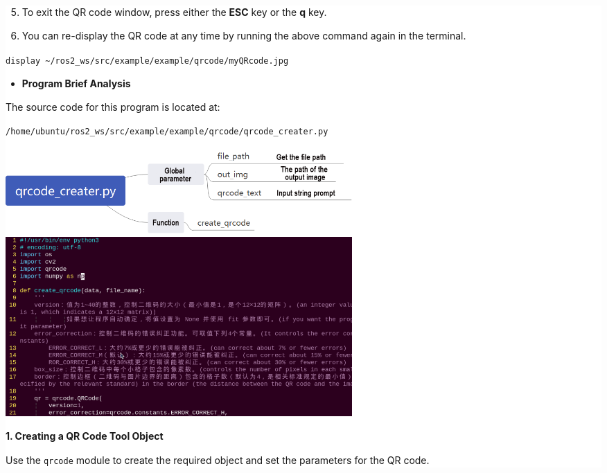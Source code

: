 5)  To exit the QR code window, press either the **ESC** key or the **q** key.

6)  You can re-display the QR code at any time by running the above command again in the terminal.

```
display ~/ros2_ws/src/example/example/qrcode/myQRcode.jpg
```

* **Program Brief Analysis**

The source code for this program is located at:

`/home/ubuntu/ros2_ws/src/example/example/qrcode/qrcode_creater.py`

<img src="../_static/media/chapter_7/section_1/media/image46.png" style="width:500px" class="common_img"/>

<img src="../_static/media/chapter_7/section_1/media/image47.png" style="width:500px" class="common_img"/>

**1. Creating a QR Code Tool Object**

Use the `qrcode` module to create the required object and set the parameters for the QR code.
